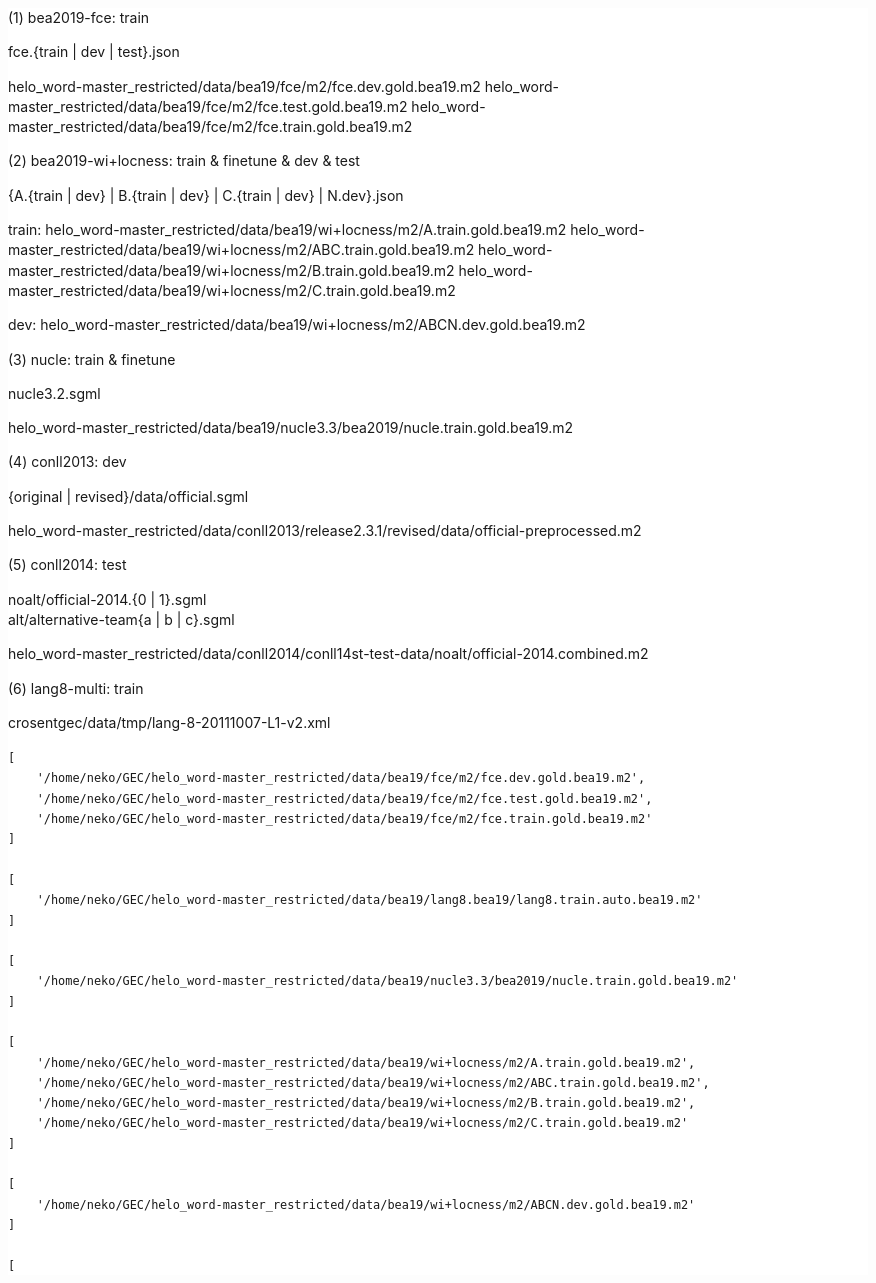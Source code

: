 (1) bea2019-fce: train

  fce.{train | dev | test}.json

  helo_word-master_restricted/data/bea19/fce/m2/fce.dev.gold.bea19.m2
  helo_word-master_restricted/data/bea19/fce/m2/fce.test.gold.bea19.m2
  helo_word-master_restricted/data/bea19/fce/m2/fce.train.gold.bea19.m2

(2) bea2019-wi+locness: train & finetune & dev & test

  {A.{train | dev} | B.{train | dev} | C.{train | dev} | N.dev}.json  

  train:
  helo_word-master_restricted/data/bea19/wi+locness/m2/A.train.gold.bea19.m2
  helo_word-master_restricted/data/bea19/wi+locness/m2/ABC.train.gold.bea19.m2
  helo_word-master_restricted/data/bea19/wi+locness/m2/B.train.gold.bea19.m2
  helo_word-master_restricted/data/bea19/wi+locness/m2/C.train.gold.bea19.m2

  dev:
  helo_word-master_restricted/data/bea19/wi+locness/m2/ABCN.dev.gold.bea19.m2

(3) nucle: train & finetune

  nucle3.2.sgml  

  helo_word-master_restricted/data/bea19/nucle3.3/bea2019/nucle.train.gold.bea19.m2

(4) conll2013: dev

  {original | revised}/data/official.sgml  

  helo_word-master_restricted/data/conll2013/release2.3.1/revised/data/official-preprocessed.m2

(5) conll2014: test

  noalt/official-2014.{0 | 1}.sgml  
  alt/alternative-team{a | b | c}.sgml

  helo_word-master_restricted/data/conll2014/conll14st-test-data/noalt/official-2014.combined.m2

(6) lang8-multi: train

  crosentgec/data/tmp/lang-8-20111007-L1-v2.xml

```
[
    '/home/neko/GEC/helo_word-master_restricted/data/bea19/fce/m2/fce.dev.gold.bea19.m2',
    '/home/neko/GEC/helo_word-master_restricted/data/bea19/fce/m2/fce.test.gold.bea19.m2',
    '/home/neko/GEC/helo_word-master_restricted/data/bea19/fce/m2/fce.train.gold.bea19.m2'
]

[
    '/home/neko/GEC/helo_word-master_restricted/data/bea19/lang8.bea19/lang8.train.auto.bea19.m2'
]

[
    '/home/neko/GEC/helo_word-master_restricted/data/bea19/nucle3.3/bea2019/nucle.train.gold.bea19.m2'
]

[
    '/home/neko/GEC/helo_word-master_restricted/data/bea19/wi+locness/m2/A.train.gold.bea19.m2',
    '/home/neko/GEC/helo_word-master_restricted/data/bea19/wi+locness/m2/ABC.train.gold.bea19.m2',
    '/home/neko/GEC/helo_word-master_restricted/data/bea19/wi+locness/m2/B.train.gold.bea19.m2',
    '/home/neko/GEC/helo_word-master_restricted/data/bea19/wi+locness/m2/C.train.gold.bea19.m2'
]

[
    '/home/neko/GEC/helo_word-master_restricted/data/bea19/wi+locness/m2/ABCN.dev.gold.bea19.m2'
]

[
```